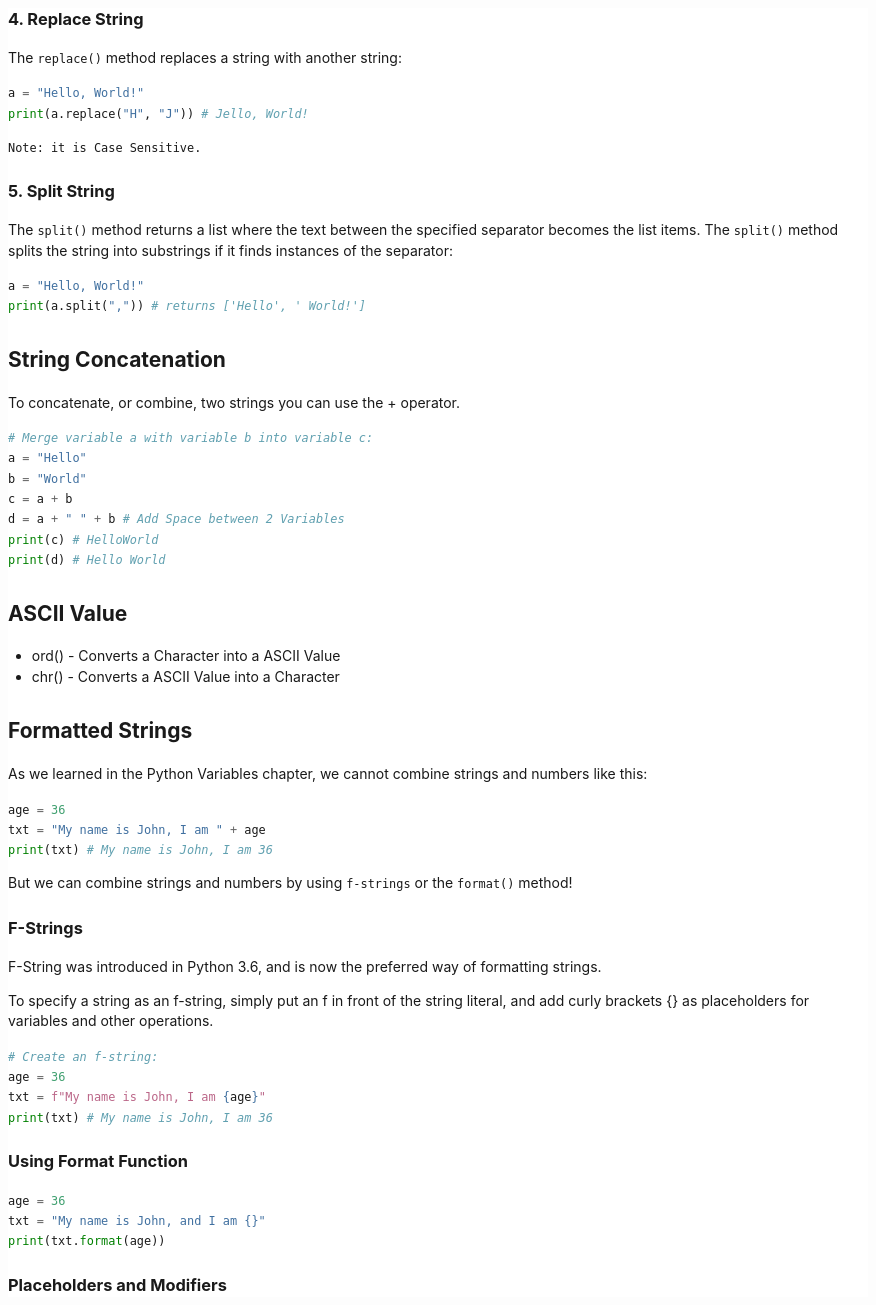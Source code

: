 ### 4. Replace String
The `replace()` method replaces a string with another string:
```python
a = "Hello, World!"
print(a.replace("H", "J")) # Jello, World!
``` 
`Note: it is Case Sensitive.`

### 5. Split String
The `split()` method returns a list where the text between the specified separator becomes the list items.
The `split()` method splits the string into substrings if it finds instances of the separator:
```python
a = "Hello, World!"
print(a.split(",")) # returns ['Hello', ' World!']
``` 

## String Concatenation

To concatenate, or combine, two strings you can use the + operator.
```python
# Merge variable a with variable b into variable c:
a = "Hello"
b = "World"
c = a + b
d = a + " " + b # Add Space between 2 Variables
print(c) # HelloWorld
print(d) # Hello World
``` 

## ASCII Value
- ord() - Converts a Character into a ASCII Value
- chr() - Converts a ASCII Value into a Character

## Formatted Strings

As we learned in the Python Variables chapter, we cannot combine strings and numbers like this:
```python
age = 36
txt = "My name is John, I am " + age
print(txt) # My name is John, I am 36
``` 

But we can combine strings and numbers by using `f-strings` or the `format()` method!

### F-Strings
F-String was introduced in Python 3.6, and is now the preferred way of formatting strings.

To specify a string as an f-string, simply put an f in front of the string literal, and add curly brackets {} as placeholders for variables and other operations.
```python
# Create an f-string:
age = 36
txt = f"My name is John, I am {age}"
print(txt) # My name is John, I am 36
```
### Using Format Function
```python
age = 36
txt = "My name is John, and I am {}"
print(txt.format(age))
```
### Placeholders and Modifiers